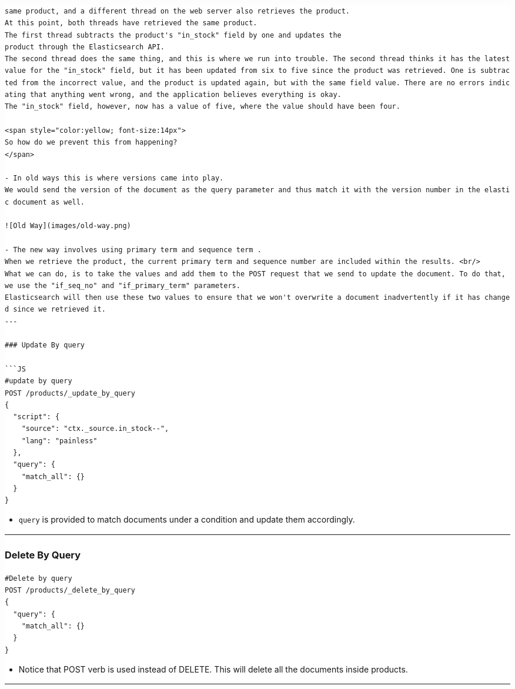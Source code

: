```
same product, and a different thread on the web server also retrieves the product.
At this point, both threads have retrieved the same product.
The first thread subtracts the product's "in_stock" field by one and updates the
product through the Elasticsearch API.
The second thread does the same thing, and this is where we run into trouble. The second thread thinks it has the latest value for the "in_stock" field, but it has been updated from six to five since the product was retrieved. One is subtracted from the incorrect value, and the product is updated again, but with the same field value. There are no errors indicating that anything went wrong, and the application believes everything is okay.
The "in_stock" field, however, now has a value of five, where the value should have been four.

<span style="color:yellow; font-size:14px">
So how do we prevent this from happening?
</span>

- In old ways this is where versions came into play. 
We would send the version of the document as the query parameter and thus match it with the version number in the elastic document as well. 

![Old Way](images/old-way.png)

- The new way involves using primary term and sequence term .
When we retrieve the product, the current primary term and sequence number are included within the results. <br/>
What we can do, is to take the values and add them to the POST request that we send to update the document. To do that, we use the "if_seq_no" and "if_primary_term" parameters.
Elasticsearch will then use these two values to ensure that we won't overwrite a document inadvertently if it has changed since we retrieved it.
---

### Update By query 

```JS
#update by query 
POST /products/_update_by_query
{
  "script": {
    "source": "ctx._source.in_stock--",
    "lang": "painless"
  },
  "query": {
    "match_all": {}
  }
}
```
- ```query``` is provided to match documents under a condition and update them accordingly.
---
### Delete By Query 
```JS
#Delete by query 
POST /products/_delete_by_query
{
  "query": {
    "match_all": {}
  }
}
```
- Notice that POST verb is used instead of DELETE. This will delete all the documents inside products. 
---
